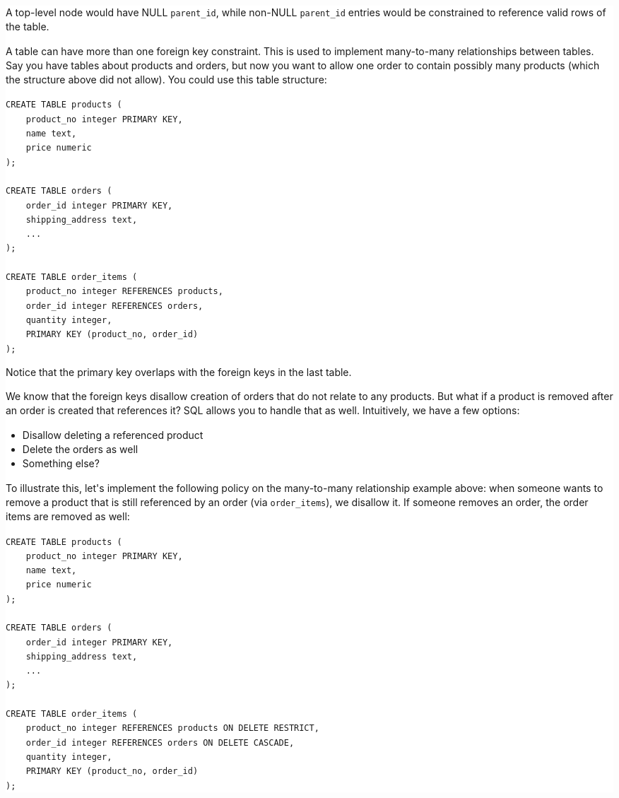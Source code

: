 A top-level node would have NULL `parent_id`, while non-NULL `parent_id` entries would be constrained to reference valid rows of the table.

A table can have more than one foreign key constraint. This is used to implement many-to-many relationships between tables. Say you have tables about products and orders, but now you want to allow one order to contain possibly many products (which the structure above did not allow). You could use this table structure:

    CREATE TABLE products (
        product_no integer PRIMARY KEY,
        name text,
        price numeric
    );

    CREATE TABLE orders (
        order_id integer PRIMARY KEY,
        shipping_address text,
        ...
    );

    CREATE TABLE order_items (
        product_no integer REFERENCES products,
        order_id integer REFERENCES orders,
        quantity integer,
        PRIMARY KEY (product_no, order_id)
    );

Notice that the primary key overlaps with the foreign keys in the last table.

We know that the foreign keys disallow creation of orders that do not relate to any products. But what if a product is removed after an order is created that references it? SQL allows you to handle that as well. Intuitively, we have a few options:

* Disallow deleting a referenced product
* Delete the orders as well
* Something else?

To illustrate this, let's implement the following policy on the many-to-many relationship example above: when someone wants to remove a product that is still referenced by an order (via `order_items`), we disallow it. If someone removes an order, the order items are removed as well:

    CREATE TABLE products (
        product_no integer PRIMARY KEY,
        name text,
        price numeric
    );

    CREATE TABLE orders (
        order_id integer PRIMARY KEY,
        shipping_address text,
        ...
    );

    CREATE TABLE order_items (
        product_no integer REFERENCES products ON DELETE RESTRICT,
        order_id integer REFERENCES orders ON DELETE CASCADE,
        quantity integer,
        PRIMARY KEY (product_no, order_id)
    );
